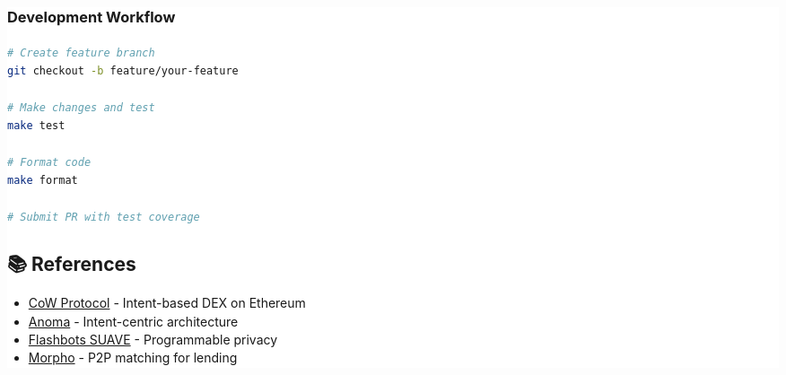 ### Development Workflow
```bash
# Create feature branch
git checkout -b feature/your-feature

# Make changes and test
make test

# Format code  
make format

# Submit PR with test coverage
```

## 📚 References

- [CoW Protocol](https://cow.fi/) - Intent-based DEX on Ethereum
- [Anoma](https://anoma.net/) - Intent-centric architecture  
- [Flashbots SUAVE](https://writings.flashbots.net/the-future-of-mev-is-suave) - Programmable privacy
- [Morpho](https://morpho.xyz/) - P2P matching for lending

